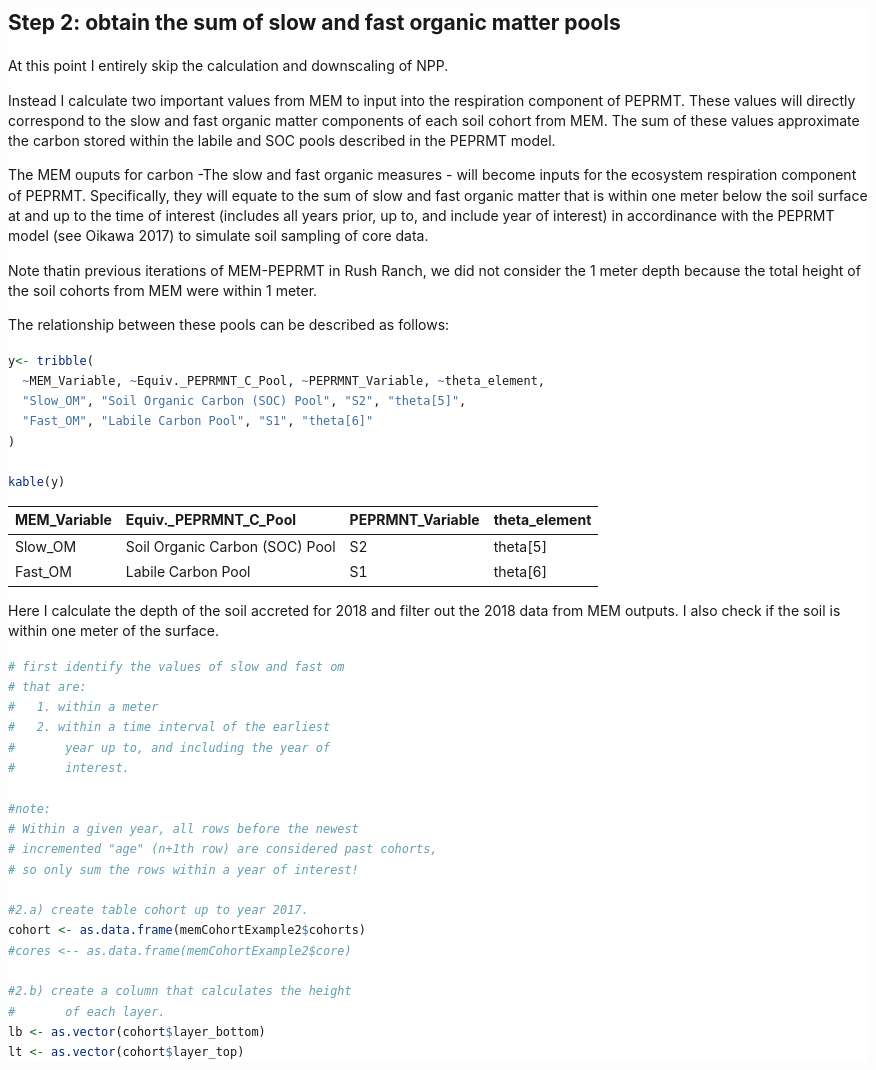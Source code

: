 ## **Step 2: obtain the sum of slow and fast organic matter pools**

At this point I entirely skip the calculation and downscaling of NPP.

Instead I calculate two important values from MEM to input into the
respiration component of PEPRMT. These values will directly correspond
to the slow and fast organic matter components of each soil cohort from
MEM. The sum of these values approximate the carbon stored within the
labile and SOC pools described in the PEPRMT model.

The MEM ouputs for carbon -The slow and fast organic measures - will
become inputs for the ecosystem respiration component of PEPRMT.
Specifically, they will equate to the sum of slow and fast organic
matter that is within one meter below the soil surface at and up to the
time of interest (includes all years prior, up to, and include year of
interest) in accordinance with the PEPRMT model (see Oikawa 2017) to
simulate soil sampling of core data.

Note thatin previous iterations of MEM-PEPRMT in Rush Ranch, we did not
consider the 1 meter depth because the total height of the soil cohorts
from MEM were within 1 meter.

The relationship between these pools can be described as follows:

``` r
y<- tribble(
  ~MEM_Variable, ~Equiv._PEPRMNT_C_Pool, ~PEPRMNT_Variable, ~theta_element,
  "Slow_OM", "Soil Organic Carbon (SOC) Pool", "S2", "theta[5]",
  "Fast_OM", "Labile Carbon Pool", "S1", "theta[6]"
)

kable(y)
```

| MEM\_Variable | Equiv.\_PEPRMNT\_C\_Pool       | PEPRMNT\_Variable | theta\_element |
| :------------ | :----------------------------- | :---------------- | :------------- |
| Slow\_OM      | Soil Organic Carbon (SOC) Pool | S2                | theta\[5\]     |
| Fast\_OM      | Labile Carbon Pool             | S1                | theta\[6\]     |

Here I calculate the depth of the soil accreted for 2018 and filter out
the 2018 data from MEM outputs. I also check if the soil is within one
meter of the surface.

``` r
# first identify the values of slow and fast om
# that are: 
#   1. within a meter
#   2. within a time interval of the earliest
#       year up to, and including the year of 
#       interest.

#note:
# Within a given year, all rows before the newest
# incremented "age" (n+1th row) are considered past cohorts,
# so only sum the rows within a year of interest!

#2.a) create table cohort up to year 2017.
cohort <- as.data.frame(memCohortExample2$cohorts)
#cores <-- as.data.frame(memCohortExample2$core)

#2.b) create a column that calculates the height
#       of each layer.
lb <- as.vector(cohort$layer_bottom)
lt <- as.vector(cohort$layer_top)

```